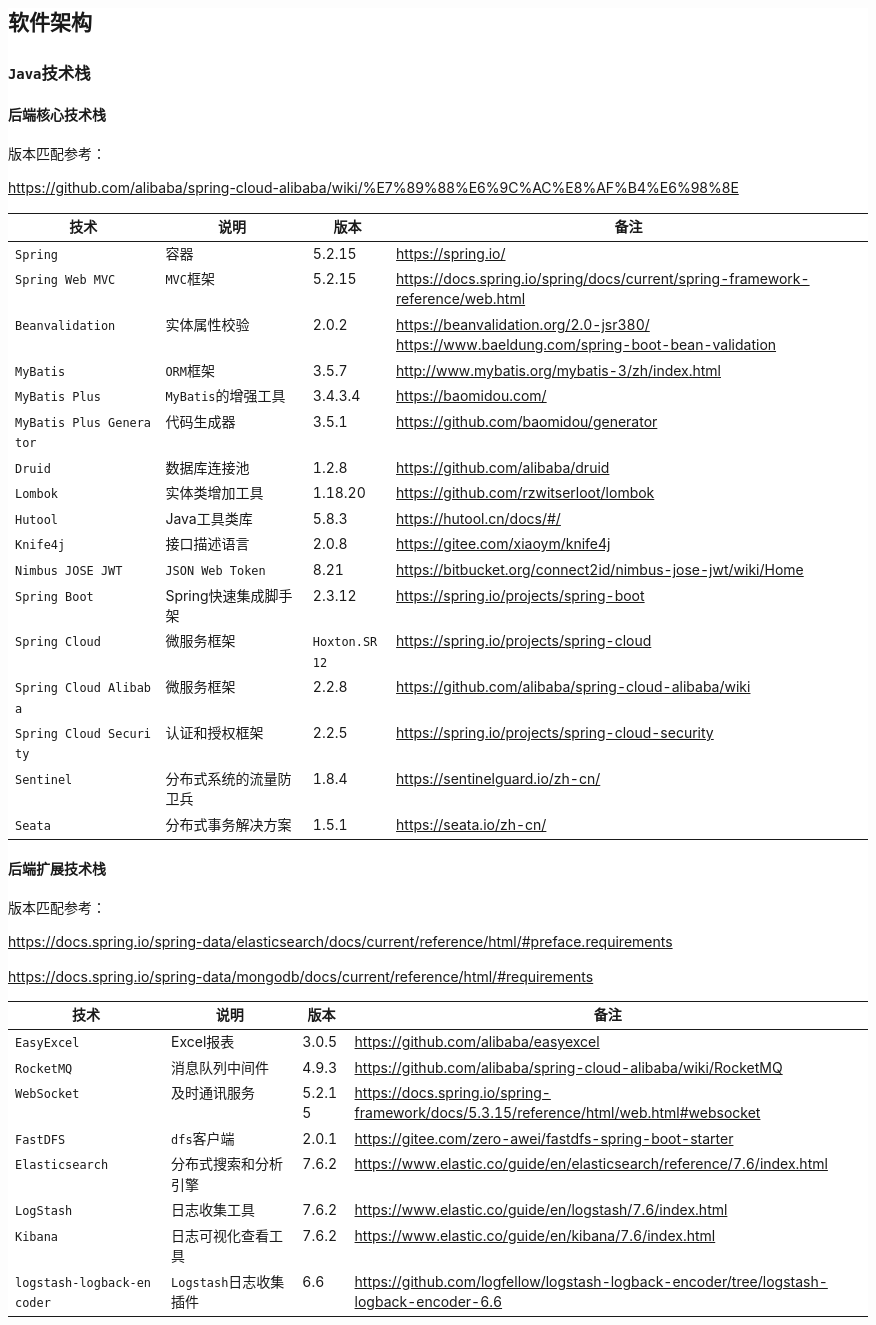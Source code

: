 ## 软件架构

### `Java`技术栈

#### 后端核心技术栈

版本匹配参考：

https://github.com/alibaba/spring-cloud-alibaba/wiki/%E7%89%88%E6%9C%AC%E8%AF%B4%E6%98%8E

| 技术                     | 说明                   | 版本          | 备注                                                         |
| ------------------------ | ---------------------- | ------------- | ------------------------------------------------------------ |
| `Spring`                 | 容器                   | 5.2.15        | https://spring.io/                                           |
| `Spring Web MVC`         | `MVC`框架              | 5.2.15        | https://docs.spring.io/spring/docs/current/spring-framework-reference/web.html |
| `Beanvalidation`         | 实体属性校验           | 2.0.2         | https://beanvalidation.org/2.0-jsr380/<br>https://www.baeldung.com/spring-boot-bean-validation |
| `MyBatis`                | `ORM`框架              | 3.5.7         | http://www.mybatis.org/mybatis-3/zh/index.html               |
| `MyBatis Plus`           | `MyBatis`的增强工具    | 3.4.3.4       | https://baomidou.com/                                        |
| `MyBatis Plus Generator` | 代码生成器             | 3.5.1         | https://github.com/baomidou/generator                        |
| `Druid`                  | 数据库连接池           | 1.2.8         | https://github.com/alibaba/druid                             |
| `Lombok`                 | 实体类增加工具         | 1.18.20       | https://github.com/rzwitserloot/lombok                       |
| `Hutool`                 | Java工具类库           | 5.8.3         | https://hutool.cn/docs/#/                                    |
| `Knife4j`                | 接口描述语言           | 2.0.8         | https://gitee.com/xiaoym/knife4j                             |
| `Nimbus JOSE JWT`        | `JSON Web Token`       | 8.21          | https://bitbucket.org/connect2id/nimbus-jose-jwt/wiki/Home   |
| `Spring Boot`            | Spring快速集成脚手架   | 2.3.12        | https://spring.io/projects/spring-boot                       |
| `Spring Cloud`           | 微服务框架             | `Hoxton.SR12` | https://spring.io/projects/spring-cloud                      |
| `Spring Cloud Alibaba`   | 微服务框架             | 2.2.8         | https://github.com/alibaba/spring-cloud-alibaba/wiki         |
| `Spring Cloud Security`  | 认证和授权框架         | 2.2.5         | https://spring.io/projects/spring-cloud-security             |
| `Sentinel`               | 分布式系统的流量防卫兵 | 1.8.4         | https://sentinelguard.io/zh-cn/                              |
| `Seata`                  | 分布式事务解决方案     | 1.5.1         | https://seata.io/zh-cn/                                      |

#### 后端扩展技术栈

版本匹配参考：

https://docs.spring.io/spring-data/elasticsearch/docs/current/reference/html/#preface.requirements

https://docs.spring.io/spring-data/mongodb/docs/current/reference/html/#requirements

| 技术                       | 说明                   | 版本   | 备注                                                         |
| -------------------------- | ---------------------- | ------ | ------------------------------------------------------------ |
| `EasyExcel`                | Excel报表              | 3.0.5  | https://github.com/alibaba/easyexcel                         |
| `RocketMQ`                 | 消息队列中间件         | 4.9.3  | https://github.com/alibaba/spring-cloud-alibaba/wiki/RocketMQ |
| `WebSocket`                | 及时通讯服务           | 5.2.15 | https://docs.spring.io/spring-framework/docs/5.3.15/reference/html/web.html#websocket |
| `FastDFS`                  | `dfs`客户端            | 2.0.1  | https://gitee.com/zero-awei/fastdfs-spring-boot-starter      |
| `Elasticsearch`            | 分布式搜索和分析引擎   | 7.6.2  | https://www.elastic.co/guide/en/elasticsearch/reference/7.6/index.html |
| `LogStash`                 | 日志收集工具           | 7.6.2  | https://www.elastic.co/guide/en/logstash/7.6/index.html      |
| `Kibana`                   | 日志可视化查看工具     | 7.6.2  | https://www.elastic.co/guide/en/kibana/7.6/index.html        |
| `logstash-logback-encoder` | `Logstash`日志收集插件 | 6.6    | https://github.com/logfellow/logstash-logback-encoder/tree/logstash-logback-encoder-6.6 |